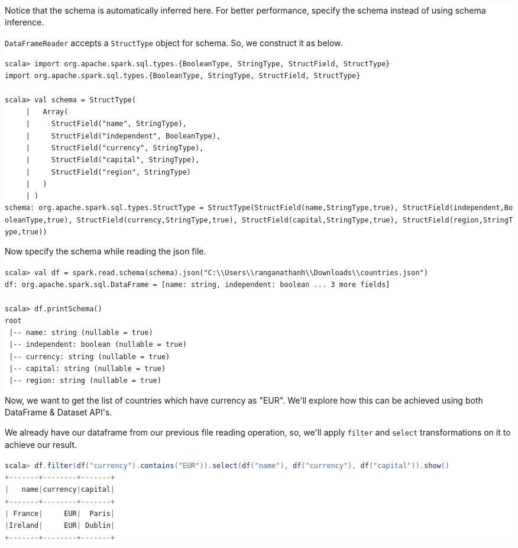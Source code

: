 Notice that the schema is automatically inferred here. For better performance, specify the schema instead of using schema inference.

``DataFrameReader`` accepts a ``StructType`` object for schema. So, we construct it as below.

```shell
scala> import org.apache.spark.sql.types.{BooleanType, StringType, StructField, StructType}
import org.apache.spark.sql.types.{BooleanType, StringType, StructField, StructType}

scala> val schema = StructType(
     |   Array(
     |     StructField("name", StringType),
     |     StructField("independent", BooleanType),
     |     StructField("currency", StringType),
     |     StructField("capital", StringType),
     |     StructField("region", StringType)
     |   )
     | )
schema: org.apache.spark.sql.types.StructType = StructType(StructField(name,StringType,true), StructField(independent,BooleanType,true), StructField(currency,StringType,true), StructField(capital,StringType,true), StructField(region,StringType,true))
```

Now specify the schema while reading the json file.

```shell
scala> val df = spark.read.schema(schema).json("C:\\Users\\ranganathanh\\Downloads\\countries.json")
df: org.apache.spark.sql.DataFrame = [name: string, independent: boolean ... 3 more fields]

scala> df.printSchema()
root
 |-- name: string (nullable = true)
 |-- independent: boolean (nullable = true)
 |-- currency: string (nullable = true)
 |-- capital: string (nullable = true)
 |-- region: string (nullable = true)
```

Now, we want to get the list of countries which have currency as "EUR". We'll explore how this can be achieved using both DataFrame & Dataset API's.

We already have our dataframe from our previous file reading operation, so, we'll apply ``filter`` and ``select`` transformations on it to achieve our result.

```scala
scala> df.filter(df("currency").contains("EUR")).select(df("name"), df("currency"), df("capital")).show()
+-------+--------+-------+
|   name|currency|capital|
+-------+--------+-------+
| France|     EUR|  Paris|
|Ireland|     EUR| Dublin|
+-------+--------+-------+
```
